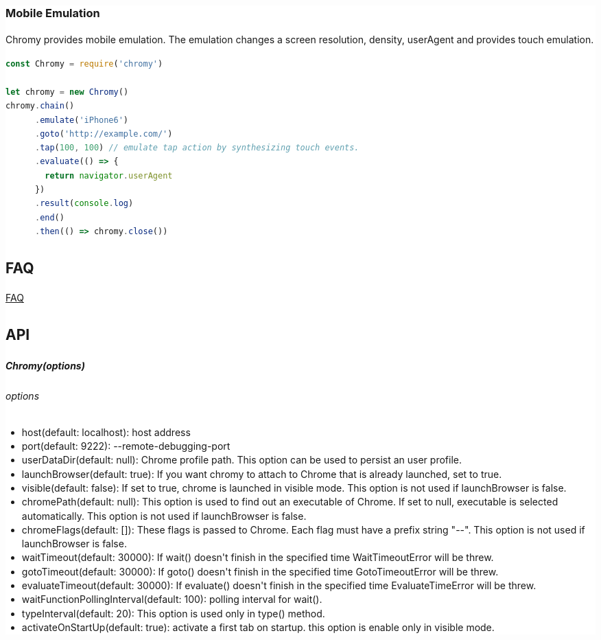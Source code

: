 ### Mobile Emulation

Chromy provides mobile emulation.
The emulation changes a screen resolution, density, userAgent and provides touch emulation.

```js
const Chromy = require('chromy')

let chromy = new Chromy()
chromy.chain()
      .emulate('iPhone6')
      .goto('http://example.com/')
      .tap(100, 100) // emulate tap action by synthesizing touch events.
      .evaluate(() => {
        return navigator.userAgent
      })
      .result(console.log)
      .end()
      .then(() => chromy.close())
```

## FAQ

[FAQ](https://github.com/OnetapInc/chromy/wiki/FAQ)

## API

##### Chromy(options)

###### options

 - host(default: localhost): host address
 - port(default: 9222): --remote-debugging-port
 - userDataDir(default: null): Chrome profile path. This option can be used to persist an user profile.
 - launchBrowser(default: true): If you want chromy to attach to Chrome that is already launched, set to true.
 - visible(default: false): If set to true, chrome is launched in visible mode. This option is not used if launchBrowser is false.
 - chromePath(default: null): This option is used to find out an executable of Chrome. If set to null, executable is selected automatically. This option is not used if launchBrowser is false.
 - chromeFlags(default: []): These flags is passed to Chrome. Each flag must have a prefix string "--". This option is not used if launchBrowser is false.
 - waitTimeout(default: 30000): If wait() doesn't finish in the specified time WaitTimeoutError will be threw.
 - gotoTimeout(default: 30000): If goto() doesn't finish in the specified time GotoTimeoutError will be threw.
 - evaluateTimeout(default: 30000): If evaluate() doesn't finish in the specified time EvaluateTimeError will be threw.
 - waitFunctionPollingInterval(default: 100): polling interval for wait().
 - typeInterval(default: 20): This option is used only in type() method.
 - activateOnStartUp(default: true): activate a first tab on startup. this option is enable only in visible mode.
